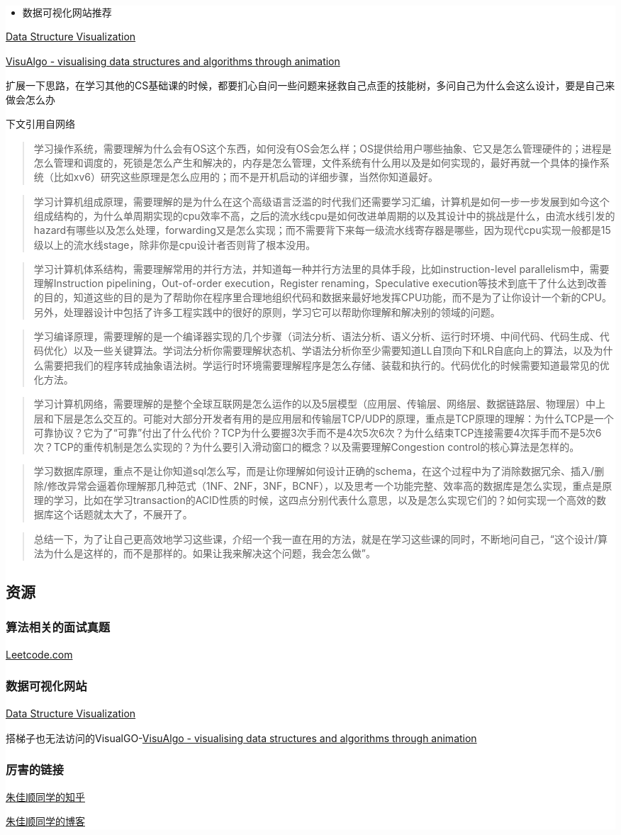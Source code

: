 
- 数据可视化网站推荐

[Data Structure Visualization](http://www.cs.usfca.edu/~galles/visualization/Algorithms.html)

[VisuAlgo - visualising data structures and algorithms through animation](https://link.zhihu.com/?target=http%3A//visualgo.net/)

扩展一下思路，在学习其他的CS基础课的时候，都要扪心自问一些问题来拯救自己点歪的技能树，多问自己为什么会这么设计，要是自己来做会怎么办

下文引用自网络

> 学习操作系统，需要理解为什么会有OS这个东西，如何没有OS会怎么样；OS提供给用户哪些抽象、它又是怎么管理硬件的；进程是怎么管理和调度的，死锁是怎么产生和解决的，内存是怎么管理，文件系统有什么用以及是如何实现的，最好再就一个具体的操作系统（比如xv6）研究这些原理是怎么应用的；而不是开机启动的详细步骤，当然你知道最好。

> 学习计算机组成原理，需要理解的是为什么在这个高级语言泛滥的时代我们还需要学习汇编，计算机是如何一步一步发展到如今这个组成结构的，为什么单周期实现的cpu效率不高，之后的流水线cpu是如何改进单周期的以及其设计中的挑战是什么，由流水线引发的hazard有哪些以及怎么处理，forwarding又是怎么实现；而不需要背下来每一级流水线寄存器是哪些，因为现代cpu实现一般都是15级以上的流水线stage，除非你是cpu设计者否则背了根本没用。

>学习计算机体系结构，需要理解常用的并行方法，并知道每一种并行方法里的具体手段，比如instruction-level parallelism中，需要理解Instruction pipelining，Out-of-order execution，Register renaming，Speculative execution等技术到底干了什么达到改善的目的，知道这些的目的是为了帮助你在程序里合理地组织代码和数据来最好地发挥CPU功能，而不是为了让你设计一个新的CPU。另外，处理器设计中包括了许多工程实践中的很好的原则，学习它可以帮助你理解和解决别的领域的问题。

>学习编译原理，需要理解的是一个编译器实现的几个步骤（词法分析、语法分析、语义分析、运行时环境、中间代码、代码生成、代码优化）以及一些关键算法。学词法分析你需要理解状态机、学语法分析你至少需要知道LL自顶向下和LR自底向上的算法，以及为什么需要把我们的程序转成抽象语法树。学运行时环境需要理解程序是怎么存储、装载和执行的。代码优化的时候需要知道最常见的优化方法。

>学习计算机网络，需要理解的是整个全球互联网是怎么运作的以及5层模型（应用层、传输层、网络层、数据链路层、物理层）中上层和下层是怎么交互的。可能对大部分开发者有用的是应用层和传输层TCP/UDP的原理，重点是TCP原理的理解：为什么TCP是一个可靠协议？它为了“可靠”付出了什么代价？TCP为什么要握3次手而不是4次5次6次？为什么结束TCP连接需要4次挥手而不是5次6次？TCP的重传机制是怎么实现的？为什么要引入滑动窗口的概念？以及需要理解Congestion control的核心算法是怎样的。

>学习数据库原理，重点不是让你知道sql怎么写，而是让你理解如何设计正确的schema，在这个过程中为了消除数据冗余、插入/删除/修改异常会逼着你理解那几种范式（1NF、2NF，3NF，BCNF），以及思考一个功能完整、效率高的数据库是怎么实现，重点是原理的学习，比如在学习transaction的ACID性质的时候，这四点分别代表什么意思，以及是怎么实现它们的？如何实现一个高效的数据库这个话题就太大了，不展开了。

>总结一下，为了让自己更高效地学习这些课，介绍一个我一直在用的方法，就是在学习这些课的同时，不断地问自己，“这个设计/算法为什么是这样的，而不是那样的。如果让我来解决这个问题，我会怎么做”。



## 资源

### **算法相关的面试真题**

[Leetcode.com](https://leetcode.com/)

### **数据可视化网站**

[Data Structure Visualization](http://www.cs.usfca.edu/~galles/visualization/Algorithms.html)

搭梯子也无法访问的VisualGO-[VisuAlgo - visualising data structures and algorithms through animation](https://link.zhihu.com/?target=http%3A//visualgo.net/)

### **厉害的链接**

[朱佳顺同学的知乎](https://www.zhihu.com/people/zhu-js/about)

[朱佳顺同学的博客](http://lifeofzjs.com/)
